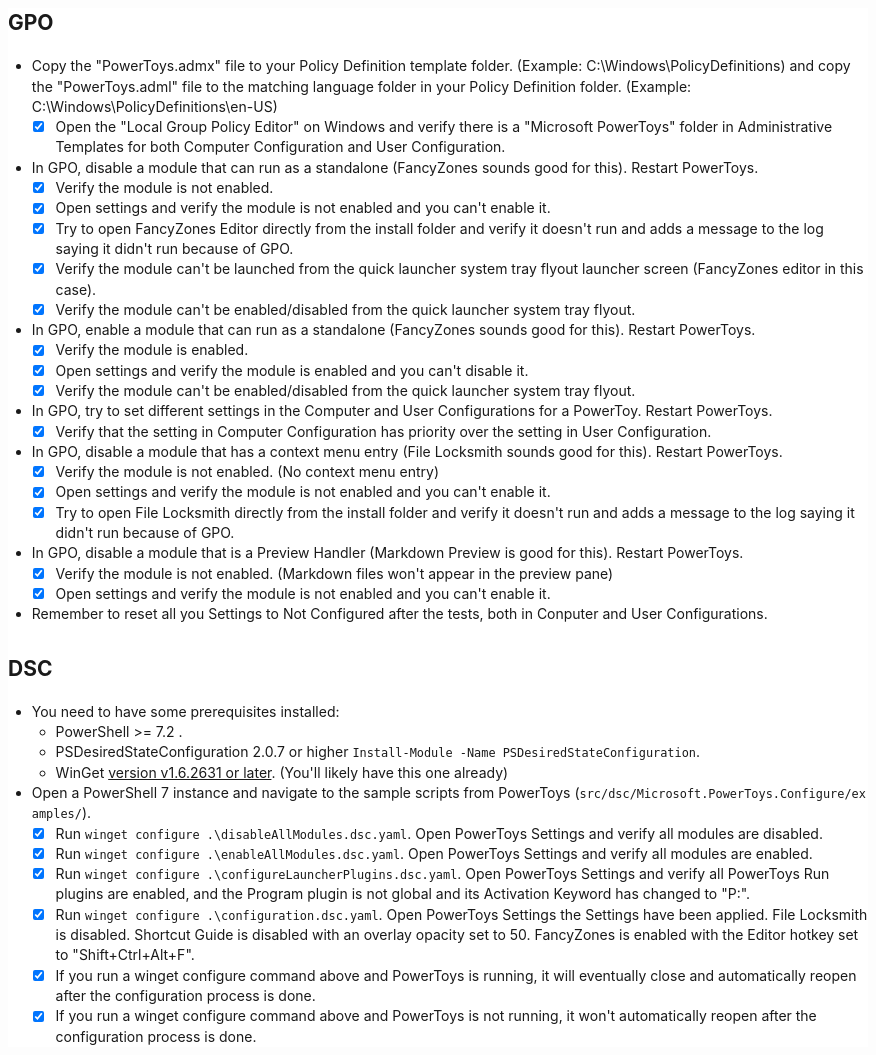 ## GPO
 * Copy the "PowerToys.admx" file to your Policy Definition template folder. (Example: C:\Windows\PolicyDefinitions) and copy the "PowerToys.adml" file to the matching language folder in your Policy Definition folder. (Example: C:\Windows\PolicyDefinitions\en-US)
   - [x] Open the "Local Group Policy Editor" on Windows and verify there is a "Microsoft PowerToys" folder in Administrative Templates for both Computer Configuration and User Configuration.
 * In GPO, disable a module that can run as a standalone (FancyZones sounds good for this). Restart PowerToys.
   - [x] Verify the module is not enabled.
   - [x] Open settings and verify the module is not enabled and you can't enable it.
   - [x] Try to open FancyZones Editor directly from the install folder and verify it doesn't run and adds a message to the log saying it didn't run because of GPO.
   - [x] Verify the module can't be launched from the quick launcher system tray flyout launcher screen (FancyZones editor in this case).
   - [x] Verify the module can't be enabled/disabled from the quick launcher system tray flyout.
 * In GPO, enable a module that can run as a standalone (FancyZones sounds good for this). Restart PowerToys.
   - [x] Verify the module is enabled.
   - [x] Open settings and verify the module is enabled and you can't disable it.
   - [x] Verify the module can't be enabled/disabled from the quick launcher system tray flyout.
 * In GPO, try to set different settings in the Computer and User Configurations for a PowerToy. Restart PowerToys.
   - [x] Verify that the setting in Computer Configuration has priority over the setting in User Configuration.
 * In GPO, disable a module that has a context menu entry (File Locksmith sounds good for this). Restart PowerToys.
   - [x] Verify the module is not enabled. (No context menu entry)
   - [x] Open settings and verify the module is not enabled and you can't enable it.
   - [x] Try to open File Locksmith directly from the install folder and verify it doesn't run and adds a message to the log saying it didn't run because of GPO.
 * In GPO, disable a module that is a Preview Handler (Markdown Preview is good for this). Restart PowerToys.
   - [x] Verify the module is not enabled. (Markdown files won't appear in the preview pane)
   - [x] Open settings and verify the module is not enabled and you can't enable it.
 * Remember to reset all you Settings to Not Configured after the tests, both in Conputer and User Configurations.

 ## DSC
 * You need to have some prerequisites installed:
   - PowerShell >= 7.2 .
   - PSDesiredStateConfiguration 2.0.7 or higher `Install-Module -Name PSDesiredStateConfiguration`.
   - WinGet [version v1.6.2631 or later](https://github.com/microsoft/winget-cli/releases). (You'll likely have this one already)
 * Open a PowerShell 7 instance and navigate to the sample scripts from PowerToys (`src/dsc/Microsoft.PowerToys.Configure/examples/`).
   - [x] Run `winget configure .\disableAllModules.dsc.yaml`. Open PowerToys Settings and verify all modules are disabled.
   - [x] Run `winget configure .\enableAllModules.dsc.yaml`. Open PowerToys Settings and verify all modules are enabled.
   - [x] Run `winget configure .\configureLauncherPlugins.dsc.yaml`. Open PowerToys Settings and verify all PowerToys Run plugins are enabled, and the Program plugin is not global and its Activation Keyword has changed to "P:".
   - [x] Run `winget configure .\configuration.dsc.yaml`. Open PowerToys Settings the Settings have been applied. File Locksmith is disabled. Shortcut Guide is disabled with an overlay opacity set to 50. FancyZones is enabled with the Editor hotkey set to "Shift+Ctrl+Alt+F".
   - [x] If you run a winget configure command above and PowerToys is running, it will eventually close and automatically reopen after the configuration process is done.
   - [x] If you run a winget configure command above and PowerToys is not running, it won't automatically reopen after the configuration process is done.
